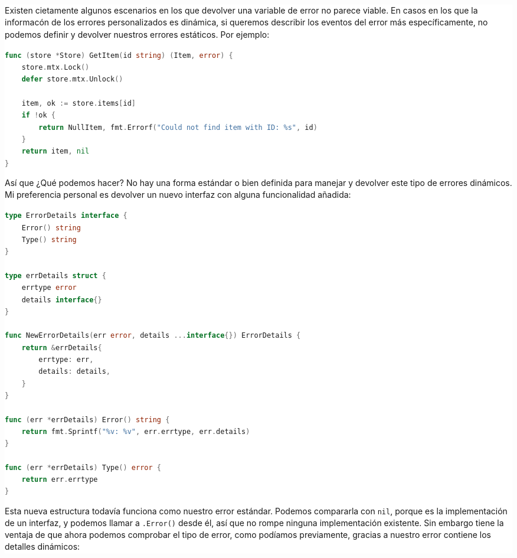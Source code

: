 Existen cietamente algunos escenarios en los que devolver una variable de error no parece viable. En casos en los que la informacón de los errores personalizados es dinámica, si queremos describir los eventos del error más específicamente, no podemos definir y devolver nuestros errores estáticos. Por ejemplo:

```go
func (store *Store) GetItem(id string) (Item, error) {
    store.mtx.Lock()
    defer store.mtx.Unlock()

    item, ok := store.items[id]
    if !ok {
        return NullItem, fmt.Errorf("Could not find item with ID: %s", id)
    }
    return item, nil
}
```

Así que ¿Qué podemos hacer? No hay una forma estándar o bien definida para manejar y devolver este tipo de errores dinámicos. Mi preferencia personal es devolver un nuevo interfaz con alguna funcionalidad añadida:

```go
type ErrorDetails interface {
    Error() string
    Type() string
}

type errDetails struct {
    errtype error
    details interface{}
}

func NewErrorDetails(err error, details ...interface{}) ErrorDetails {
    return &errDetails{
        errtype: err,
        details: details,
    }
}

func (err *errDetails) Error() string {
    return fmt.Sprintf("%v: %v", err.errtype, err.details)
}

func (err *errDetails) Type() error {
    return err.errtype
}
```

Esta nueva estructura todavía funciona como nuestro error estándar. Podemos compararla con `nil`, porque es la implementación de un interfaz, y podemos llamar a `.Error()` desde él, así que no rompe ninguna implementación existente. Sin embargo tiene la ventaja de que ahora podemos comprobar el tipo de error, como podíamos previamente, gracias a nuestro error contiene los detalles dinámicos:
